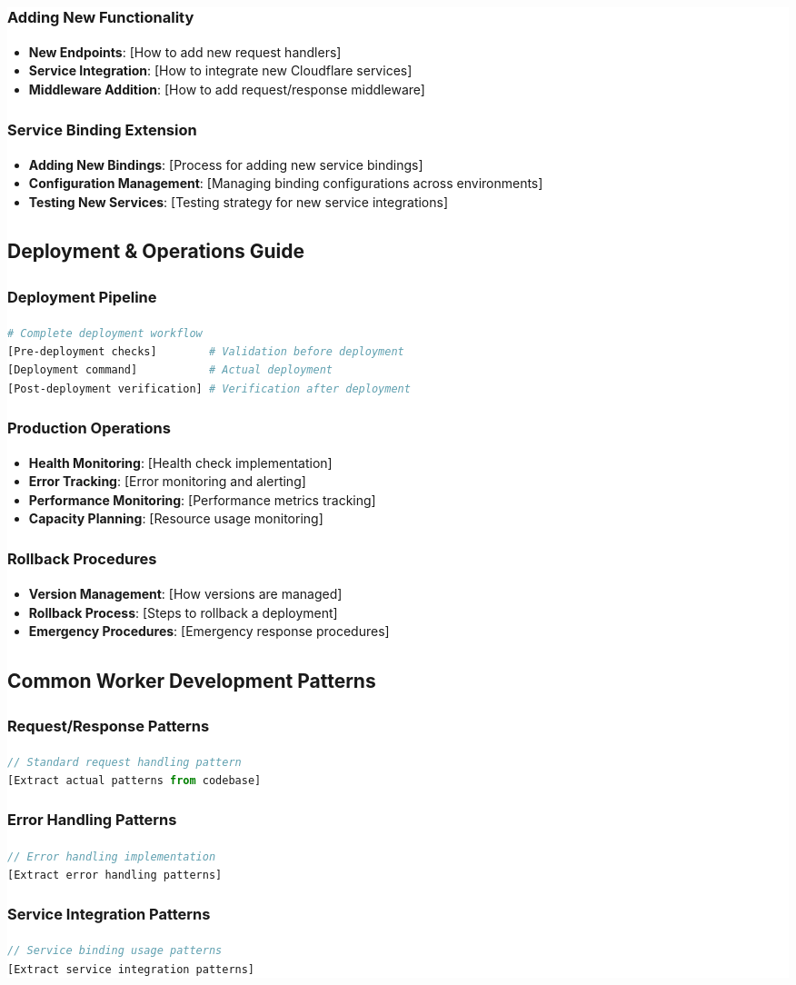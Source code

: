 ### Adding New Functionality
- **New Endpoints**: [How to add new request handlers]
- **Service Integration**: [How to integrate new Cloudflare services]
- **Middleware Addition**: [How to add request/response middleware]

### Service Binding Extension
- **Adding New Bindings**: [Process for adding new service bindings]
- **Configuration Management**: [Managing binding configurations across environments]
- **Testing New Services**: [Testing strategy for new service integrations]

## Deployment & Operations Guide

### Deployment Pipeline
```bash
# Complete deployment workflow
[Pre-deployment checks]        # Validation before deployment
[Deployment command]           # Actual deployment
[Post-deployment verification] # Verification after deployment
```

### Production Operations
- **Health Monitoring**: [Health check implementation]
- **Error Tracking**: [Error monitoring and alerting]
- **Performance Monitoring**: [Performance metrics tracking]
- **Capacity Planning**: [Resource usage monitoring]

### Rollback Procedures
- **Version Management**: [How versions are managed]
- **Rollback Process**: [Steps to rollback a deployment]
- **Emergency Procedures**: [Emergency response procedures]

## Common Worker Development Patterns

### Request/Response Patterns
```typescript
// Standard request handling pattern
[Extract actual patterns from codebase]
```

### Error Handling Patterns
```typescript
// Error handling implementation
[Extract error handling patterns]
```

### Service Integration Patterns
```typescript
// Service binding usage patterns
[Extract service integration patterns]
```
